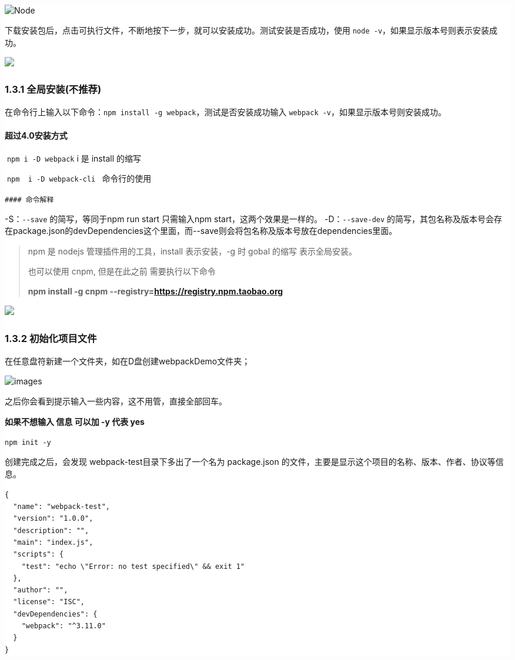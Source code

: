 ![Node](E:\Typora\笔记地址\markdown\Webpack4-learning\img\webpackImg\node.webp)



下载安装包后，点击可执行文件，不断地按下一步，就可以安装成功。测试安装是否成功，使用 `node -v`，如果显示版本号则表示安装成功。

![](E:\Typora\笔记地址\markdown\Webpack4-learning\img\webpackImg\node-v.webp)

### 1.3.1 全局安装(不推荐)

在命令行上输入以下命令：`npm install -g webpack`，测试是否安装成功输入 `webpack -v`，如果显示版本号则安装成功。

 ####  超过4.0安装方式 

​	`npm i -D webpack`  i 是 install 的缩写

​    `npm  i -D webpack-cli ` 命令行的使用	

	#### 命令解释

-S：`--save` 的简写，等同于npm run start 只需输入npm start，这两个效果是一样的。
-D：`--save-dev` 的简写，其包名称及版本号会存在package.json的devDependencies这个里面，而--save则会将包名称及版本号放在dependencies里面。



>npm 是 nodejs 管理插件用的工具，install 表示安装，-g  时 gobal 的缩写   表示全局安装。
>
>也可以使用 cnpm, 但是在此之前 需要执行以下命令
>
> **npm install -g cnpm --registry=https://registry.npm.taobao.org**



![](E:\Typora\笔记地址\markdown\Webpack4-learning\img\webpackImg\webpack-v.webp)

### 1.3.2 初始化项目文件

在任意盘符新建一个文件夹，如在D盘创建webpackDemo文件夹；

<img src="E:\Typora\笔记地址\markdown\Webpack4-learning\img\webpackImg\disk.webp" alt="images"  />

之后你会看到提示输入一些内容，这不用管，直接全部回车。

**如果不想输入 信息   可以加 -y 代表 yes**

```shell
npm init -y
```

创建完成之后，会发现 webpack-test目录下多出了一个名为 package.json 的文件，主要是显示这个项目的名称、版本、作者、协议等信息。

```
{
  "name": "webpack-test",
  "version": "1.0.0",
  "description": "",
  "main": "index.js",
  "scripts": {
    "test": "echo \"Error: no test specified\" && exit 1"
  },
  "author": "",
  "license": "ISC",
  "devDependencies": {
    "webpack": "^3.11.0"
  }
}
```
